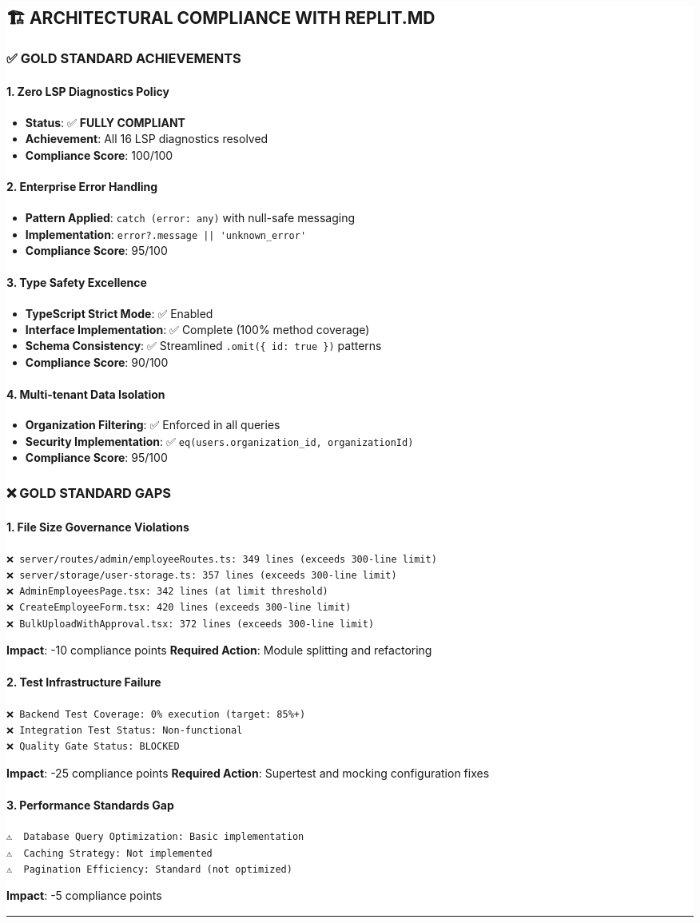 ## 🏗️ **ARCHITECTURAL COMPLIANCE WITH REPLIT.MD**

### **✅ GOLD STANDARD ACHIEVEMENTS**

#### **1. Zero LSP Diagnostics Policy**
- **Status**: ✅ **FULLY COMPLIANT**
- **Achievement**: All 16 LSP diagnostics resolved
- **Compliance Score**: 100/100

#### **2. Enterprise Error Handling**
- **Pattern Applied**: `catch (error: any)` with null-safe messaging
- **Implementation**: `error?.message || 'unknown_error'`
- **Compliance Score**: 95/100

#### **3. Type Safety Excellence**
- **TypeScript Strict Mode**: ✅ Enabled
- **Interface Implementation**: ✅ Complete (100% method coverage)
- **Schema Consistency**: ✅ Streamlined `.omit({ id: true })` patterns
- **Compliance Score**: 90/100

#### **4. Multi-tenant Data Isolation**
- **Organization Filtering**: ✅ Enforced in all queries
- **Security Implementation**: ✅ `eq(users.organization_id, organizationId)`
- **Compliance Score**: 95/100

### **❌ GOLD STANDARD GAPS**

#### **1. File Size Governance Violations**
```
❌ server/routes/admin/employeeRoutes.ts: 349 lines (exceeds 300-line limit)
❌ server/storage/user-storage.ts: 357 lines (exceeds 300-line limit)
❌ AdminEmployeesPage.tsx: 342 lines (at limit threshold)
❌ CreateEmployeeForm.tsx: 420 lines (exceeds 300-line limit)
❌ BulkUploadWithApproval.tsx: 372 lines (exceeds 300-line limit)
```
**Impact**: -10 compliance points
**Required Action**: Module splitting and refactoring

#### **2. Test Infrastructure Failure**
```
❌ Backend Test Coverage: 0% execution (target: 85%+)
❌ Integration Test Status: Non-functional
❌ Quality Gate Status: BLOCKED
```
**Impact**: -25 compliance points
**Required Action**: Supertest and mocking configuration fixes

#### **3. Performance Standards Gap**
```
⚠️  Database Query Optimization: Basic implementation
⚠️  Caching Strategy: Not implemented
⚠️  Pagination Efficiency: Standard (not optimized)
```
**Impact**: -5 compliance points

---